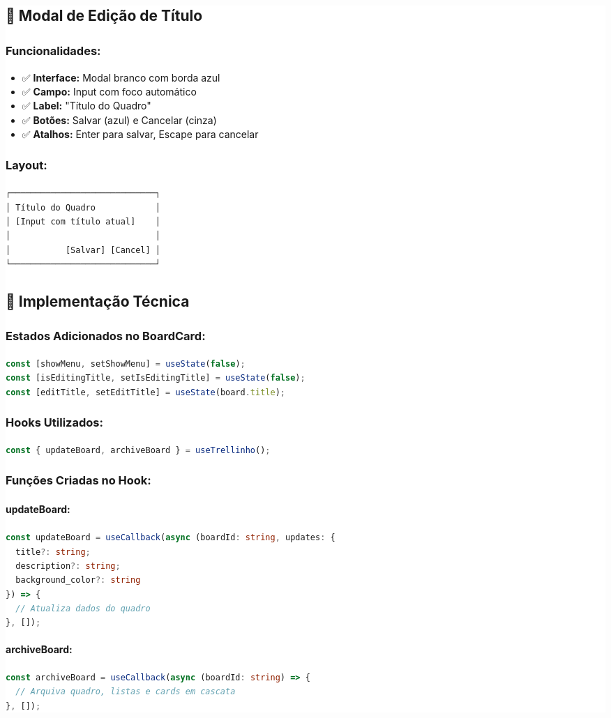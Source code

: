 ## 🔧 **Modal de Edição de Título**

### **Funcionalidades:**
- ✅ **Interface:** Modal branco com borda azul
- ✅ **Campo:** Input com foco automático
- ✅ **Label:** "Título do Quadro"
- ✅ **Botões:** Salvar (azul) e Cancelar (cinza)
- ✅ **Atalhos:** Enter para salvar, Escape para cancelar

### **Layout:**
```
┌─────────────────────────────┐
│ Título do Quadro            │
│ [Input com título atual]    │
│                             │
│           [Salvar] [Cancel] │
└─────────────────────────────┘
```

## 🔧 **Implementação Técnica**

### **Estados Adicionados no BoardCard:**
```typescript
const [showMenu, setShowMenu] = useState(false);
const [isEditingTitle, setIsEditingTitle] = useState(false);
const [editTitle, setEditTitle] = useState(board.title);
```

### **Hooks Utilizados:**
```typescript
const { updateBoard, archiveBoard } = useTrellinho();
```

### **Funções Criadas no Hook:**

#### **updateBoard:**
```typescript
const updateBoard = useCallback(async (boardId: string, updates: { 
  title?: string; 
  description?: string; 
  background_color?: string 
}) => {
  // Atualiza dados do quadro
}, []);
```

#### **archiveBoard:**
```typescript
const archiveBoard = useCallback(async (boardId: string) => {
  // Arquiva quadro, listas e cards em cascata
}, []);
```
